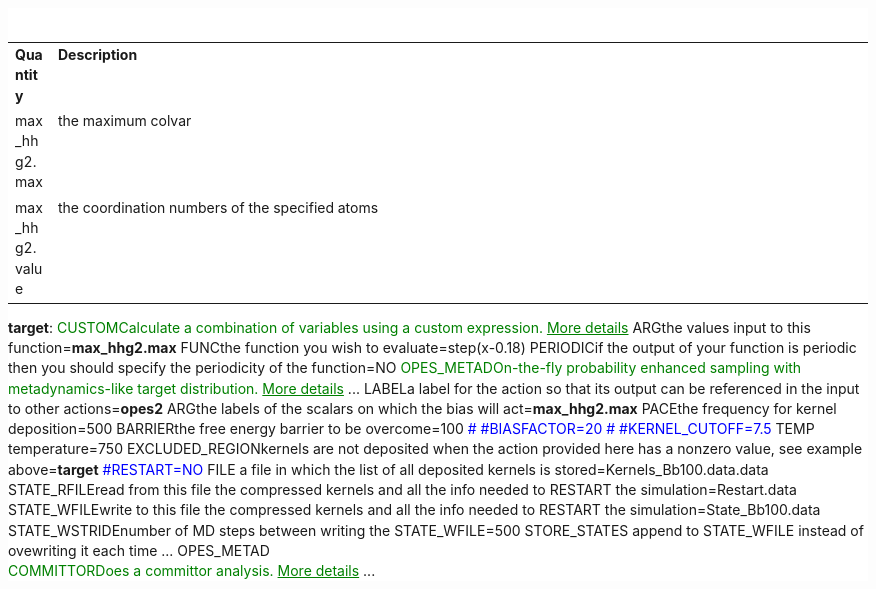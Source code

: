 <br/><span style="display:none;" id="data/DeepMD_simulations/Kinetic_rate/plumed.datmax_hhg2">The COORDINATIONNUMBER action with label <b>max_hhg2</b> calculates the following quantities:<table  align="center" frame="void" width="95%" cellpadding="5%"><tr><td width="5%"><b> Quantity </b>  </td><td><b> Description </b> </td></tr><tr><td width="5%">max_hhg2.max</td><td>the maximum colvar</td></tr><tr><td width="5%">max_hhg2.value</td><td>the coordination numbers of the specified atoms</td></tr></table></span><b name="data/DeepMD_simulations/Kinetic_rate/plumed.dattarget" onclick='showPath("data/DeepMD_simulations/Kinetic_rate/plumed.dat","data/DeepMD_simulations/Kinetic_rate/plumed.dattarget","data/DeepMD_simulations/Kinetic_rate/plumed.dattarget","brown")'>target</b>: <span class="plumedtooltip" style="color:green">CUSTOM<span class="right">Calculate a combination of variables using a custom expression. <a href="https://www.plumed.org/doc-master/user-doc/html/CUSTOM" style="color:green">More details</a><i></i></span></span> <span class="plumedtooltip">ARG<span class="right">the values input to this function<i></i></span></span>=<b name="data/DeepMD_simulations/Kinetic_rate/plumed.datmax_hhg2">max_hhg2.max</b> <span class="plumedtooltip">FUNC<span class="right">the function you wish to evaluate<i></i></span></span>=step(x-0.18) <span class="plumedtooltip">PERIODIC<span class="right">if the output of your function is periodic then you should specify the periodicity of the function<i></i></span></span>=NO
<span style="display:none;" id="data/DeepMD_simulations/Kinetic_rate/plumed.dattarget">The CUSTOM action with label <b>target</b> calculates the following quantities:<table  align="center" frame="void" width="95%" cellpadding="5%"><tr><td width="5%"><b> Quantity </b>  </td><td><b> Description </b> </td></tr><tr><td width="5%">target.value</td><td>an arbitrary function</td></tr></table></span><span class="plumedtooltip" style="color:green">OPES_METAD<span class="right">On-the-fly probability enhanced sampling with metadynamics-like target distribution. <a href="https://www.plumed.org/doc-master/user-doc/html/OPES_METAD" style="color:green">More details</a><i></i></span></span> ...
<span class="plumedtooltip">LABEL<span class="right">a label for the action so that its output can be referenced in the input to other actions<i></i></span></span>=<b name="data/DeepMD_simulations/Kinetic_rate/plumed.datopes2" onclick='showPath("data/DeepMD_simulations/Kinetic_rate/plumed.dat","data/DeepMD_simulations/Kinetic_rate/plumed.datopes2","data/DeepMD_simulations/Kinetic_rate/plumed.datopes2","brown")'>opes2</b>
<span class="plumedtooltip">ARG<span class="right">the labels of the scalars on which the bias will act<i></i></span></span>=<b name="data/DeepMD_simulations/Kinetic_rate/plumed.datmax_hhg2">max_hhg2.max</b>
<span class="plumedtooltip">PACE<span class="right">the frequency for kernel deposition<i></i></span></span>=500
<span class="plumedtooltip">BARRIER<span class="right">the free energy barrier to be overcome<i></i></span></span>=100 <span style="color:blue" class="comment"># #BIASFACTOR=20 # #KERNEL_CUTOFF=7.5</span>
<span class="plumedtooltip">TEMP<span class="right"> temperature<i></i></span></span>=750
<span class="plumedtooltip">EXCLUDED_REGION<span class="right">kernels are not deposited when the action provided here has a nonzero value, see example above<i></i></span></span>=<b name="data/DeepMD_simulations/Kinetic_rate/plumed.dattarget">target</b>
<span style="color:blue" class="comment">#RESTART=NO</span>
<span class="plumedtooltip">FILE<span class="right"> a file in which the list of all deposited kernels is stored<i></i></span></span>=Kernels_Bb100.data.data
<span class="plumedtooltip">STATE_RFILE<span class="right">read from this file the compressed kernels and all the info needed to RESTART the simulation<i></i></span></span>=Restart.data
<span class="plumedtooltip">STATE_WFILE<span class="right">write to this file the compressed kernels and all the info needed to RESTART the simulation<i></i></span></span>=State_Bb100.data
<span class="plumedtooltip">STATE_WSTRIDE<span class="right">number of MD steps between writing the STATE_WFILE<i></i></span></span>=500
<span class="plumedtooltip">STORE_STATES<span class="right"> append to STATE_WFILE instead of ovewriting it each time<i></i></span></span>
... OPES_METAD
<br/><span style="display:none;" id="data/DeepMD_simulations/Kinetic_rate/plumed.datopes2">The OPES_METAD action with label <b>opes2</b> calculates the following quantities:<table  align="center" frame="void" width="95%" cellpadding="5%"><tr><td width="5%"><b> Quantity </b>  </td><td><b> Description </b> </td></tr><tr><td width="5%">opes2.bias</td><td>the instantaneous value of the bias potential</td></tr><tr><td width="5%">opes2.rct</td><td>estimate of c(t)</td></tr><tr><td width="5%">opes2.zed</td><td>estimate of Z_n</td></tr><tr><td width="5%">opes2.neff</td><td>effective sample size</td></tr><tr><td width="5%">opes2.nker</td><td>total number of compressed kernels used to represent the bias</td></tr></table></span><span class="plumedtooltip" style="color:green">COMMITTOR<span class="right">Does a committor analysis. <a href="https://www.plumed.org/doc-master/user-doc/html/COMMITTOR" style="color:green">More details</a><i></i></span></span> ...
